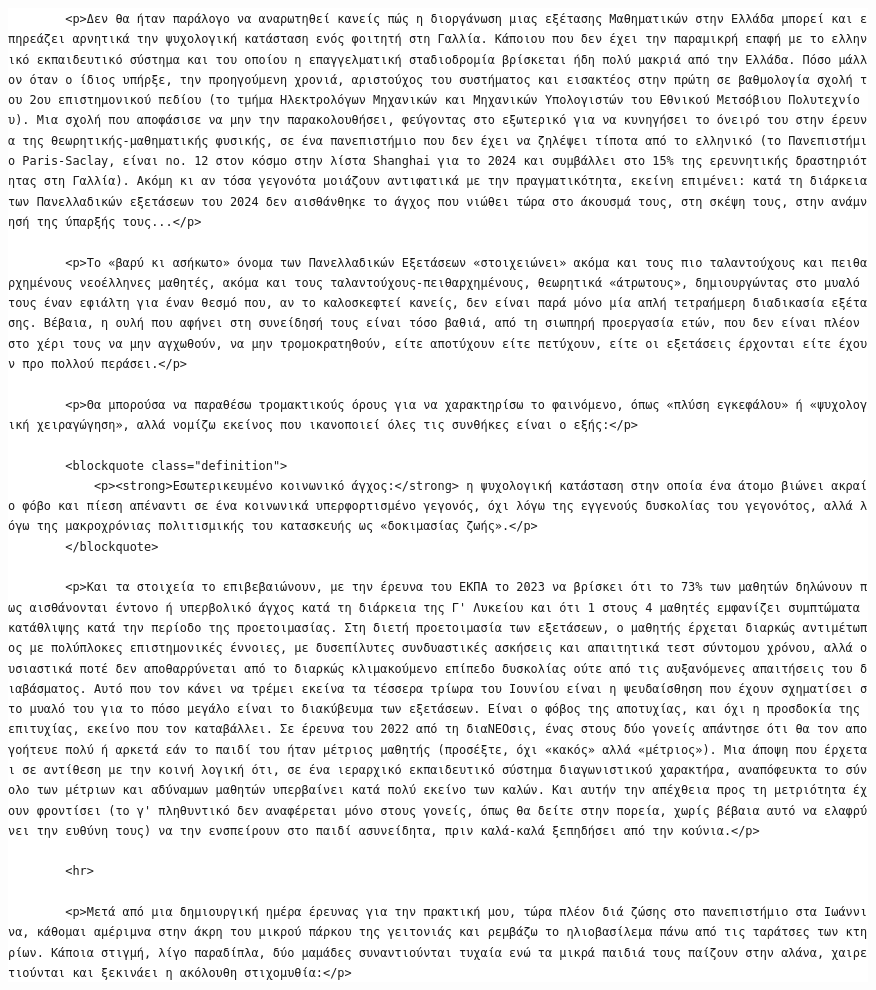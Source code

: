             <p>Δεν θα ήταν παράλογο να αναρωτηθεί κανείς πώς η διοργάνωση μιας εξέτασης Μαθηματικών στην Ελλάδα μπορεί και επηρεάζει αρνητικά την ψυχολογική κατάσταση ενός φοιτητή στη Γαλλία. Κάποιου που δεν έχει την παραμικρή επαφή με το ελληνικό εκπαιδευτικό σύστημα και του οποίου η επαγγελματική σταδιοδρομία βρίσκεται ήδη πολύ μακριά από την Ελλάδα. Πόσο μάλλον όταν ο ίδιος υπήρξε, την προηγούμενη χρονιά, αριστούχος του συστήματος και εισακτέος στην πρώτη σε βαθμολογία σχολή του 2ου επιστημονικού πεδίου (το τμήμα Ηλεκτρολόγων Μηχανικών και Μηχανικών Υπολογιστών του Εθνικού Μετσόβιου Πολυτεχνίου). Μια σχολή που αποφάσισε να μην την παρακολουθήσει, φεύγοντας στο εξωτερικό για να κυνηγήσει το όνειρό του στην έρευνα της θεωρητικής-μαθηματικής φυσικής, σε ένα πανεπιστήμιο που δεν έχει να ζηλέψει τίποτα από το ελληνικό (το Πανεπιστήμιο Paris-Saclay, είναι no. 12 στον κόσμο στην λίστα Shanghai για το 2024 και συμβάλλει στο 15% της ερευνητικής δραστηριότητας στη Γαλλία). Ακόμη κι αν τόσα γεγονότα μοιάζουν αντιφατικά με την πραγματικότητα, εκείνη επιμένει: κατά τη διάρκεια των Πανελλαδικών εξετάσεων του 2024 δεν αισθάνθηκε το άγχος που νιώθει τώρα στο άκουσμά τους, στη σκέψη τους, στην ανάμνησή της ύπαρξής τους...</p>
            
            <p>Το «βαρύ κι ασήκωτο» όνομα των Πανελλαδικών Εξετάσεων «στοιχειώνει» ακόμα και τους πιο ταλαντούχους και πειθαρχημένους νεοέλληνες μαθητές, ακόμα και τους ταλαντούχους-πειθαρχημένους, θεωρητικά «άτρωτους», δημιουργώντας στο μυαλό τους έναν εφιάλτη για έναν θεσμό που, αν το καλοσκεφτεί κανείς, δεν είναι παρά μόνο μία απλή τετραήμερη διαδικασία εξέτασης. Βέβαια, η ουλή που αφήνει στη συνείδησή τους είναι τόσο βαθιά, από τη σιωπηρή προεργασία ετών, που δεν είναι πλέον στο χέρι τους να μην αγχωθούν, να μην τρομοκρατηθούν, είτε αποτύχουν είτε πετύχουν, είτε οι εξετάσεις έρχονται είτε έχουν προ πολλού περάσει.</p>

            <p>Θα μπορούσα να παραθέσω τρομακτικούς όρους για να χαρακτηρίσω το φαινόμενο, όπως «πλύση εγκεφάλου» ή «ψυχολογική χειραγώγηση», αλλά νομίζω εκείνος που ικανοποιεί όλες τις συνθήκες είναι ο εξής:</p>

            <blockquote class="definition">
                <p><strong>Εσωτερικευμένο κοινωνικό άγχος:</strong> η ψυχολογική κατάσταση στην οποία ένα άτομο βιώνει ακραίο φόβο και πίεση απέναντι σε ένα κοινωνικά υπερφορτισμένο γεγονός, όχι λόγω της εγγενούς δυσκολίας του γεγονότος, αλλά λόγω της μακροχρόνιας πολιτισμικής του κατασκευής ως «δοκιμασίας ζωής».</p>
            </blockquote>

            <p>Και τα στοιχεία το επιβεβαιώνουν, με την έρευνα του ΕΚΠΑ το 2023 να βρίσκει ότι το 73% των μαθητών δηλώνουν πως αισθάνονται έντονο ή υπερβολικό άγχος κατά τη διάρκεια της Γ' Λυκείου και ότι 1 στους 4 μαθητές εμφανίζει συμπτώματα κατάθλιψης κατά την περίοδο της προετοιμασίας. Στη διετή προετοιμασία των εξετάσεων, ο μαθητής έρχεται διαρκώς αντιμέτωπος με πολύπλοκες επιστημονικές έννοιες, με δυσεπίλυτες συνδυαστικές ασκήσεις και απαιτητικά τεστ σύντομου χρόνου, αλλά ουσιαστικά ποτέ δεν αποθαρρύνεται από το διαρκώς κλιμακούμενο επίπεδο δυσκολίας ούτε από τις αυξανόμενες απαιτήσεις του διαβάσματος. Αυτό που τον κάνει να τρέμει εκείνα τα τέσσερα τρίωρα του Ιουνίου είναι η ψευδαίσθηση που έχουν σχηματίσει στο μυαλό του για το πόσο μεγάλο είναι το διακύβευμα των εξετάσεων. Είναι ο φόβος της αποτυχίας, και όχι η προσδοκία της επιτυχίας, εκείνο που τον καταβάλλει. Σε έρευνα του 2022 από τη διαΝΕΟσις, ένας στους δύο γονείς απάντησε ότι θα τον απογοήτευε πολύ ή αρκετά εάν το παιδί του ήταν μέτριος μαθητής (προσέξτε, όχι «κακός» αλλά «μέτριος»). Μια άποψη που έρχεται σε αντίθεση με την κοινή λογική ότι, σε ένα ιεραρχικό εκπαιδευτικό σύστημα διαγωνιστικού χαρακτήρα, αναπόφευκτα το σύνολο των μέτριων και αδύναμων μαθητών υπερβαίνει κατά πολύ εκείνο των καλών. Και αυτήν την απέχθεια προς τη μετριότητα έχουν φροντίσει (το γ' πληθυντικό δεν αναφέρεται μόνο στους γονείς, όπως θα δείτε στην πορεία, χωρίς βέβαια αυτό να ελαφρύνει την ευθύνη τους) να την ενσπείρουν στο παιδί ασυνείδητα, πριν καλά-καλά ξεπηδήσει από την κούνια.</p>

            <hr>

            <p>Μετά από μια δημιουργική ημέρα έρευνας για την πρακτική μου, τώρα πλέον διά ζώσης στο πανεπιστήμιο στα Ιωάννινα, κάθομαι αμέριμνα στην άκρη του μικρού πάρκου της γειτονιάς και ρεμβάζω το ηλιοβασίλεμα πάνω από τις ταράτσες των κτηρίων. Κάποια στιγμή, λίγο παραδίπλα, δύο μαμάδες συναντιούνται τυχαία ενώ τα μικρά παιδιά τους παίζουν στην αλάνα, χαιρετιούνται και ξεκινάει η ακόλουθη στιχομυθία:</p>
            